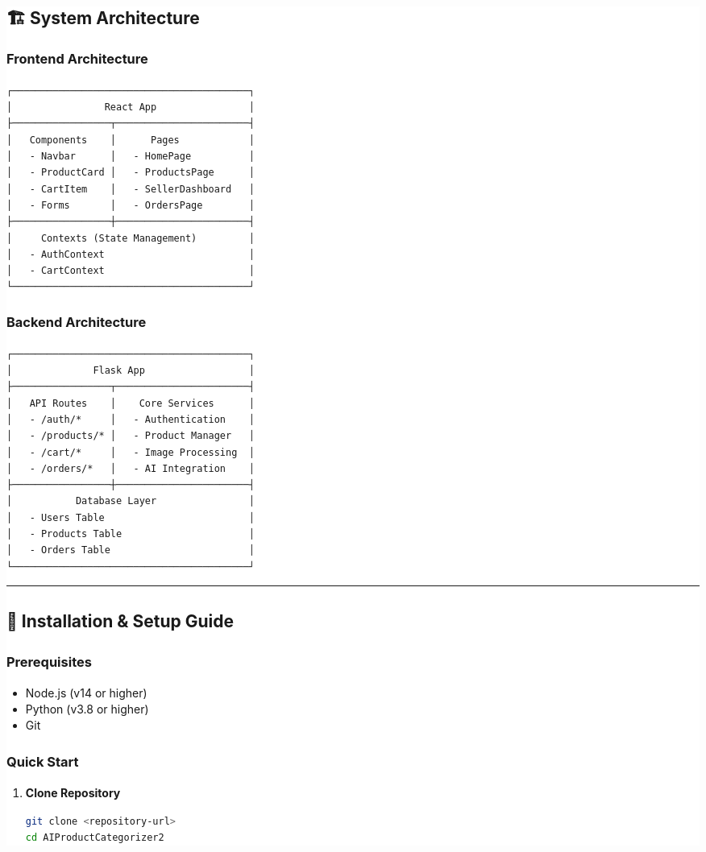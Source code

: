 
## 🏗️ System Architecture

### **Frontend Architecture**
```
┌─────────────────────────────────────────┐
│                React App                │
├─────────────────┬───────────────────────┤
│   Components    │      Pages            │
│   - Navbar      │   - HomePage          │
│   - ProductCard │   - ProductsPage      │
│   - CartItem    │   - SellerDashboard   │
│   - Forms       │   - OrdersPage        │
├─────────────────┼───────────────────────┤
│     Contexts (State Management)         │
│   - AuthContext                         │
│   - CartContext                         │
└─────────────────────────────────────────┘
```

### **Backend Architecture**
```
┌─────────────────────────────────────────┐
│              Flask App                  │
├─────────────────┬───────────────────────┤
│   API Routes    │    Core Services      │
│   - /auth/*     │   - Authentication    │
│   - /products/* │   - Product Manager   │
│   - /cart/*     │   - Image Processing  │
│   - /orders/*   │   - AI Integration    │
├─────────────────┼───────────────────────┤
│           Database Layer                │
│   - Users Table                         │
│   - Products Table                      │
│   - Orders Table                        │
└─────────────────────────────────────────┘
```

---

## 🚀 Installation & Setup Guide

### **Prerequisites**
- Node.js (v14 or higher)
- Python (v3.8 or higher)
- Git

### **Quick Start**

1. **Clone Repository**
   ```bash
   git clone <repository-url>
   cd AIProductCategorizer2
   ```
